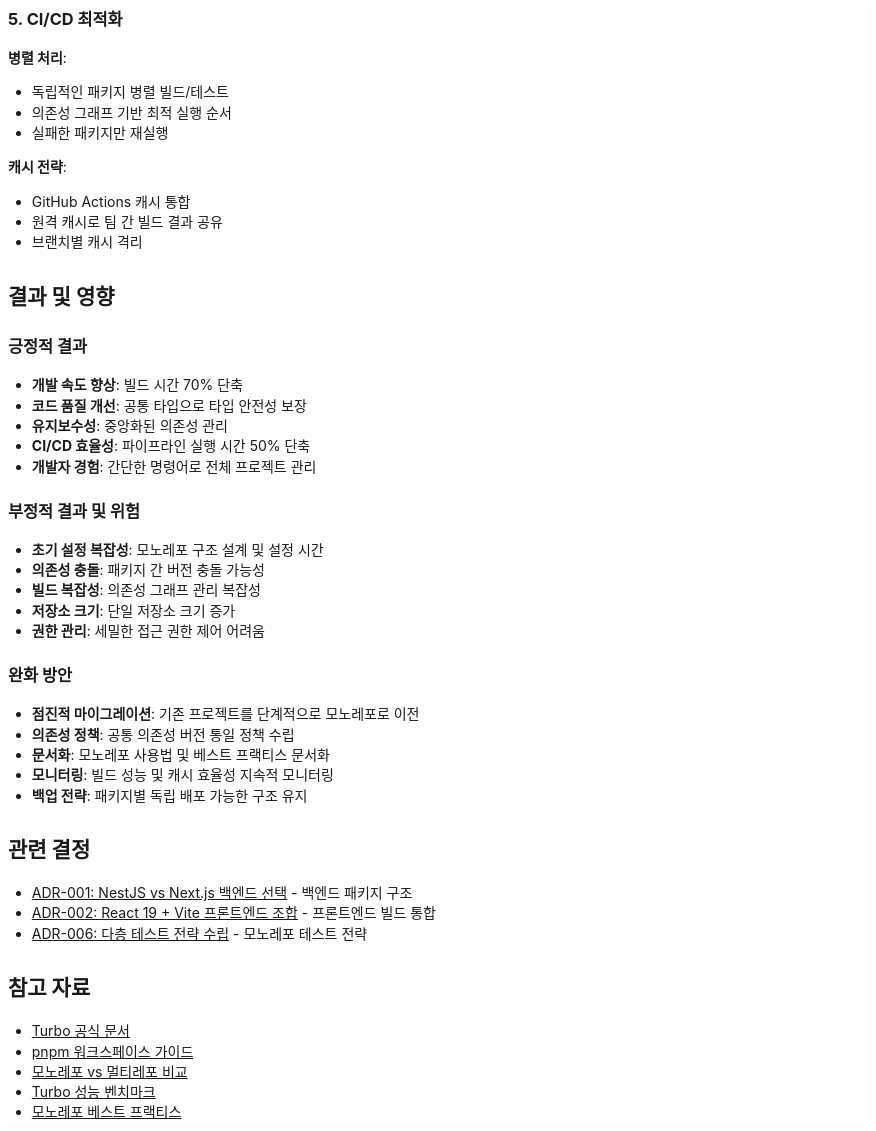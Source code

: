 ### 5. CI/CD 최적화
**병렬 처리**:
- 독립적인 패키지 병렬 빌드/테스트
- 의존성 그래프 기반 최적 실행 순서
- 실패한 패키지만 재실행

**캐시 전략**:
- GitHub Actions 캐시 통합
- 원격 캐시로 팀 간 빌드 결과 공유
- 브랜치별 캐시 격리

## 결과 및 영향

### 긍정적 결과
- **개발 속도 향상**: 빌드 시간 70% 단축
- **코드 품질 개선**: 공통 타입으로 타입 안전성 보장
- **유지보수성**: 중앙화된 의존성 관리
- **CI/CD 효율성**: 파이프라인 실행 시간 50% 단축
- **개발자 경험**: 간단한 명령어로 전체 프로젝트 관리

### 부정적 결과 및 위험
- **초기 설정 복잡성**: 모노레포 구조 설계 및 설정 시간
- **의존성 충돌**: 패키지 간 버전 충돌 가능성
- **빌드 복잡성**: 의존성 그래프 관리 복잡성
- **저장소 크기**: 단일 저장소 크기 증가
- **권한 관리**: 세밀한 접근 권한 제어 어려움

### 완화 방안
- **점진적 마이그레이션**: 기존 프로젝트를 단계적으로 모노레포로 이전
- **의존성 정책**: 공통 의존성 버전 통일 정책 수립
- **문서화**: 모노레포 사용법 및 베스트 프랙티스 문서화
- **모니터링**: 빌드 성능 및 캐시 효율성 지속적 모니터링
- **백업 전략**: 패키지별 독립 배포 가능한 구조 유지

## 관련 결정
- [ADR-001: NestJS vs Next.js 백엔드 선택](./001-nestjs-vs-nextjs.md) - 백엔드 패키지 구조
- [ADR-002: React 19 + Vite 프론트엔드 조합](./002-react19-vite.md) - 프론트엔드 빌드 통합
- [ADR-006: 다층 테스트 전략 수립](./006-testing-strategy.md) - 모노레포 테스트 전략

## 참고 자료
- [Turbo 공식 문서](https://turbo.build/repo/docs)
- [pnpm 워크스페이스 가이드](https://pnpm.io/workspaces)
- [모노레포 vs 멀티레포 비교](https://blog.nrwl.io/misconceptions-about-monorepos-monorepo-vs-polyrepo-c347b5a1b1e6)
- [Turbo 성능 벤치마크](https://turbo.build/repo/docs/benchmarks)
- [모노레포 베스트 프랙티스](https://monorepo.tools/)